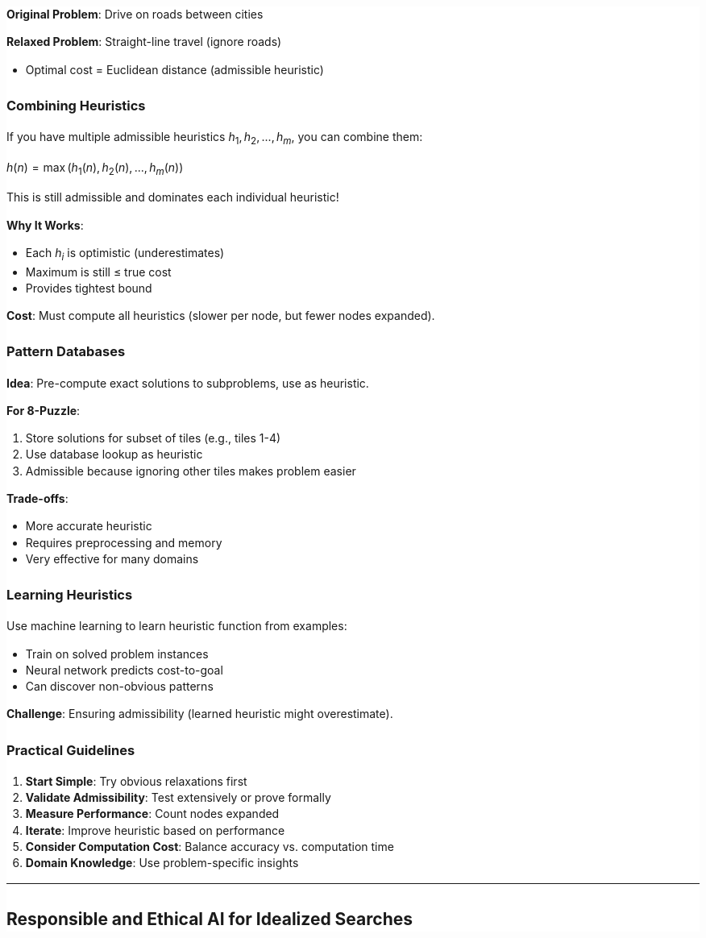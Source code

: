 **Original Problem**: Drive on roads between cities

**Relaxed Problem**: Straight-line travel (ignore roads)
- Optimal cost = Euclidean distance (admissible heuristic)

### Combining Heuristics

If you have multiple admissible heuristics $h_1, h_2, ..., h_m$, you can combine them:

$h(n) = \max(h_1(n), h_2(n), ..., h_m(n))$

This is still admissible and dominates each individual heuristic!

**Why It Works**: 
- Each $h_i$ is optimistic (underestimates)
- Maximum is still ≤ true cost
- Provides tightest bound

**Cost**: Must compute all heuristics (slower per node, but fewer nodes expanded).

### Pattern Databases

**Idea**: Pre-compute exact solutions to subproblems, use as heuristic.

**For 8-Puzzle**:
1. Store solutions for subset of tiles (e.g., tiles 1-4)
2. Use database lookup as heuristic
3. Admissible because ignoring other tiles makes problem easier

**Trade-offs**:
- More accurate heuristic
- Requires preprocessing and memory
- Very effective for many domains

### Learning Heuristics

Use machine learning to learn heuristic function from examples:
- Train on solved problem instances
- Neural network predicts cost-to-goal
- Can discover non-obvious patterns

**Challenge**: Ensuring admissibility (learned heuristic might overestimate).

### Practical Guidelines

1. **Start Simple**: Try obvious relaxations first
2. **Validate Admissibility**: Test extensively or prove formally
3. **Measure Performance**: Count nodes expanded
4. **Iterate**: Improve heuristic based on performance
5. **Consider Computation Cost**: Balance accuracy vs. computation time
6. **Domain Knowledge**: Use problem-specific insights

---

## Responsible and Ethical AI for Idealized Searches

